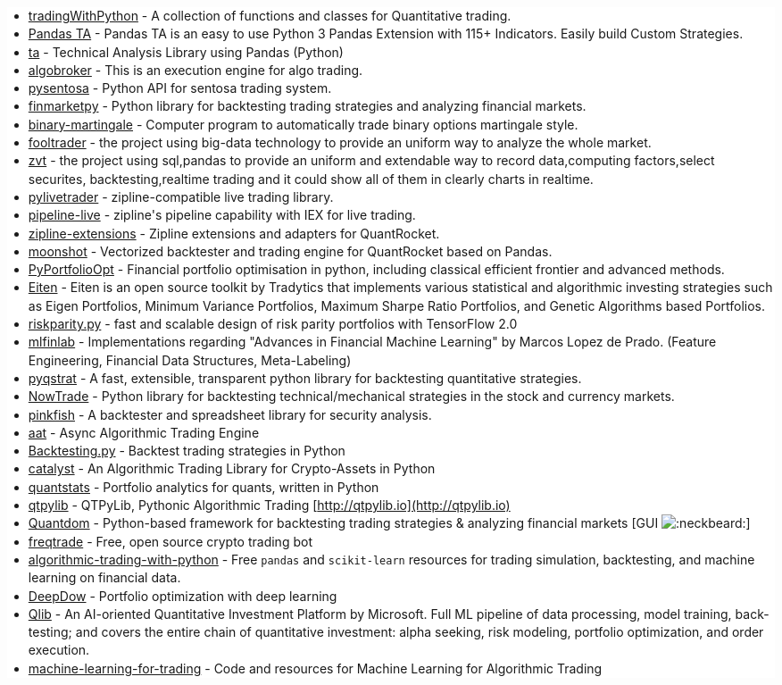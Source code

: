-   [tradingWithPython](https://pypi.org/project/tradingWithPython/) - A collection of functions and classes for Quantitative trading.
-   [Pandas TA](https://github.com/twopirllc/pandas-ta) - Pandas TA is an easy to use Python 3 Pandas Extension with 115+ Indicators. Easily build Custom Strategies.
-   [ta](https://github.com/bukosabino/ta) - Technical Analysis Library using Pandas (Python)
-   [algobroker](https://github.com/joequant/algobroker) - This is an execution engine for algo trading.
-   [pysentosa](https://pypi.org/project/pysentosa/) - Python API for sentosa trading system.
-   [finmarketpy](https://github.com/cuemacro/finmarketpy) - Python library for backtesting trading strategies and analyzing financial markets.
-   [binary-martingale](https://github.com/metaperl/binary-martingale) - Computer program to automatically trade binary options martingale style.
-   [fooltrader](https://github.com/foolcage/fooltrader) - the project using big-data technology to provide an uniform way to analyze the whole market.
-   [zvt](https://github.com/zvtvz/zvt) - the project using sql,pandas to provide an uniform and extendable way to record data,computing factors,select securites, backtesting,realtime trading and it could show all of them in clearly charts in realtime.
-   [pylivetrader](https://github.com/alpacahq/pylivetrader) - zipline-compatible live trading library.
-   [pipeline-live](https://github.com/alpacahq/pipeline-live) - zipline's pipeline capability with IEX for live trading.
-   [zipline-extensions](https://github.com/quantrocket-llc/zipline-extensions) - Zipline extensions and adapters for QuantRocket.
-   [moonshot](https://github.com/quantrocket-llc/moonshot) - Vectorized backtester and trading engine for QuantRocket based on Pandas.
-   [PyPortfolioOpt](https://github.com/robertmartin8/PyPortfolioOpt) - Financial portfolio optimisation in python, including classical efficient frontier and advanced methods.
-   [Eiten](https://github.com/tradytics/eiten) - Eiten is an open source toolkit by Tradytics that implements various statistical and algorithmic investing strategies such as Eigen Portfolios, Minimum Variance Portfolios, Maximum Sharpe Ratio Portfolios, and Genetic Algorithms based Portfolios.
-   [riskparity.py](https://github.com/dppalomar/riskparity.py) - fast and scalable design of risk parity portfolios with TensorFlow 2.0
-   [mlfinlab](https://github.com/hudson-and-thames/mlfinlab) - Implementations regarding "Advances in Financial Machine Learning" by Marcos Lopez de Prado. (Feature Engineering, Financial Data Structures, Meta-Labeling)
-   [pyqstrat](https://github.com/abbass2/pyqstrat) - A fast, extensible, transparent python library for backtesting quantitative strategies.
-   [NowTrade](https://github.com/edouardpoitras/NowTrade) - Python library for backtesting technical/mechanical strategies in the stock and currency markets.
-   [pinkfish](https://github.com/fja05680/pinkfish) - A backtester and spreadsheet library for security analysis.
-   [aat](https://github.com/timkpaine/aat) - Async Algorithmic Trading Engine
-   [Backtesting.py](https://kernc.github.io/backtesting.py/) - Backtest trading strategies in Python
-   [catalyst](https://github.com/enigmampc/catalyst) - An Algorithmic Trading Library for Crypto-Assets in Python
-   [quantstats](https://github.com/ranaroussi/quantstats) - Portfolio analytics for quants, written in Python
-   [qtpylib](https://github.com/ranaroussi/qtpylib) - QTPyLib, Pythonic Algorithmic Trading [http://qtpylib.io](http://qtpylib.io)
-   [Quantdom](https://github.com/constverum/Quantdom) - Python-based framework for backtesting trading strategies & analyzing financial markets \[GUI ![:neckbeard:](https://github.githubassets.com/images/icons/emoji/neckbeard.png)]
-   [freqtrade](https://github.com/freqtrade/freqtrade) - Free, open source crypto trading bot
-   [algorithmic-trading-with-python](https://github.com/chrisconlan/algorithmic-trading-with-python) - Free `pandas` and `scikit-learn` resources for trading simulation, backtesting, and machine learning on financial data.
-   [DeepDow](https://github.com/jankrepl/deepdow) - Portfolio optimization with deep learning
-   [Qlib](https://github.com/microsoft/qlib) - An AI-oriented Quantitative Investment Platform by Microsoft. Full ML pipeline of data processing, model training, back-testing; and covers the entire chain of quantitative investment: alpha seeking, risk modeling, portfolio optimization, and order execution.
-   [machine-learning-for-trading](https://github.com/stefan-jansen/machine-learning-for-trading) - Code and resources for Machine Learning for Algorithmic Trading
